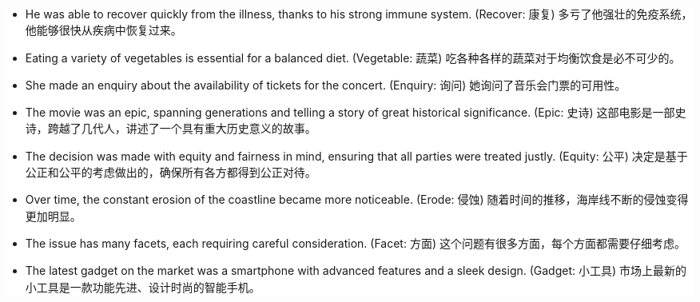 - He was able to recover quickly from the illness, thanks to his strong immune system. (Recover: 康复)
  多亏了他强壮的免疫系统，他能够很快从疾病中恢复过来。

- Eating a variety of vegetables is essential for a balanced diet. (Vegetable: 蔬菜)
  吃各种各样的蔬菜对于均衡饮食是必不可少的。

- She made an enquiry about the availability of tickets for the concert. (Enquiry: 询问)
  她询问了音乐会门票的可用性。

- The movie was an epic, spanning generations and telling a story of great historical significance. (Epic: 史诗)
  这部电影是一部史诗，跨越了几代人，讲述了一个具有重大历史意义的故事。

- The decision was made with equity and fairness in mind, ensuring that all parties were treated justly. (Equity: 公平)
  决定是基于公正和公平的考虑做出的，确保所有各方都得到公正对待。

- Over time, the constant erosion of the coastline became more noticeable. (Erode: 侵蚀)
  随着时间的推移，海岸线不断的侵蚀变得更加明显。

- The issue has many facets, each requiring careful consideration. (Facet: 方面)
  这个问题有很多方面，每个方面都需要仔细考虑。

- The latest gadget on the market was a smartphone with advanced features and a sleek design. (Gadget: 小工具)
  市场上最新的小工具是一款功能先进、设计时尚的智能手机。
